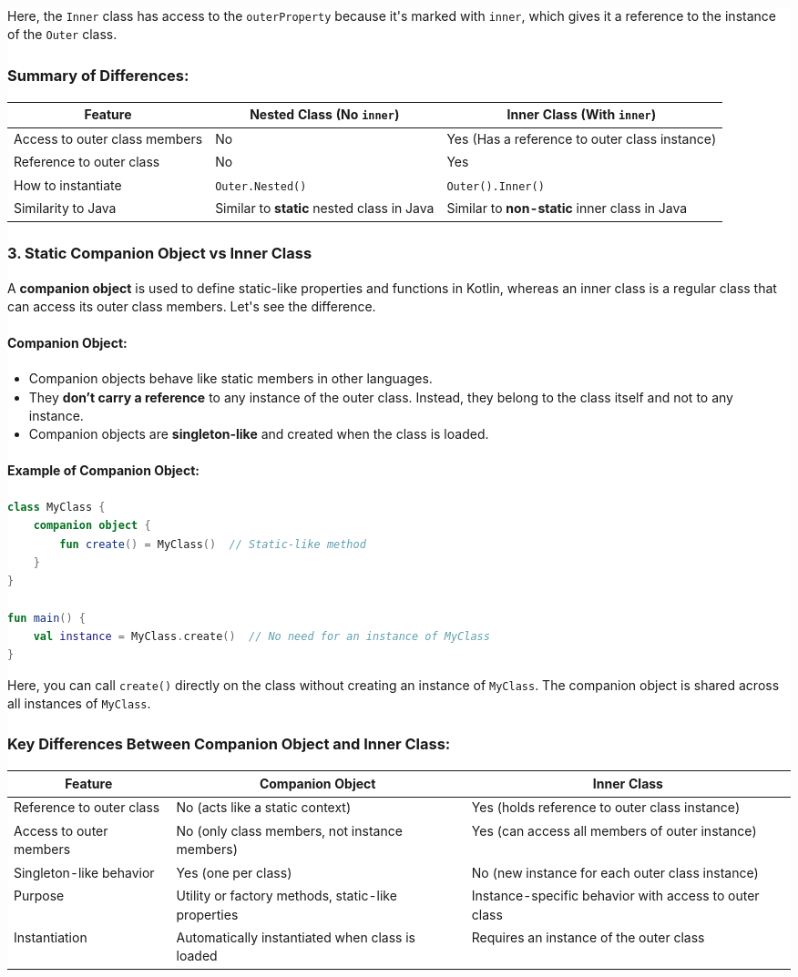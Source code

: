 Here, the `Inner` class has access to the `outerProperty` because it's marked with `inner`, which gives it a reference to the instance of the `Outer` class.

### **Summary of Differences:**
| Feature            | Nested Class (No `inner`)                     | Inner Class (With `inner`)                      |
|--------------------|-----------------------------------------------|------------------------------------------------|
| Access to outer class members | No                                         | Yes (Has a reference to outer class instance)  |
| Reference to outer class | No                                         | Yes                                           |
| How to instantiate  | `Outer.Nested()`                              | `Outer().Inner()`                              |
| Similarity to Java  | Similar to **static** nested class in Java    | Similar to **non-static** inner class in Java  |

### 3. **Static Companion Object vs Inner Class**

A **companion object** is used to define static-like properties and functions in Kotlin, whereas an inner class is a regular class that can access its outer class members. Let's see the difference.

#### **Companion Object:**
- Companion objects behave like static members in other languages.
- They **don’t carry a reference** to any instance of the outer class. Instead, they belong to the class itself and not to any instance.
- Companion objects are **singleton-like** and created when the class is loaded.

#### Example of Companion Object:
```kotlin
class MyClass {
    companion object {
        fun create() = MyClass()  // Static-like method
    }
}

fun main() {
    val instance = MyClass.create()  // No need for an instance of MyClass
}
```

Here, you can call `create()` directly on the class without creating an instance of `MyClass`. The companion object is shared across all instances of `MyClass`.

### **Key Differences Between Companion Object and Inner Class:**

| Feature               | Companion Object                                      | Inner Class                                      |
|-----------------------|-------------------------------------------------------|--------------------------------------------------|
| Reference to outer class | No (acts like a static context)                        | Yes (holds reference to outer class instance)    |
| Access to outer members | No (only class members, not instance members)          | Yes (can access all members of outer instance)   |
| Singleton-like behavior | Yes (one per class)                                   | No (new instance for each outer class instance)  |
| Purpose                | Utility or factory methods, static-like properties     | Instance-specific behavior with access to outer class |
| Instantiation          | Automatically instantiated when class is loaded        | Requires an instance of the outer class          |
